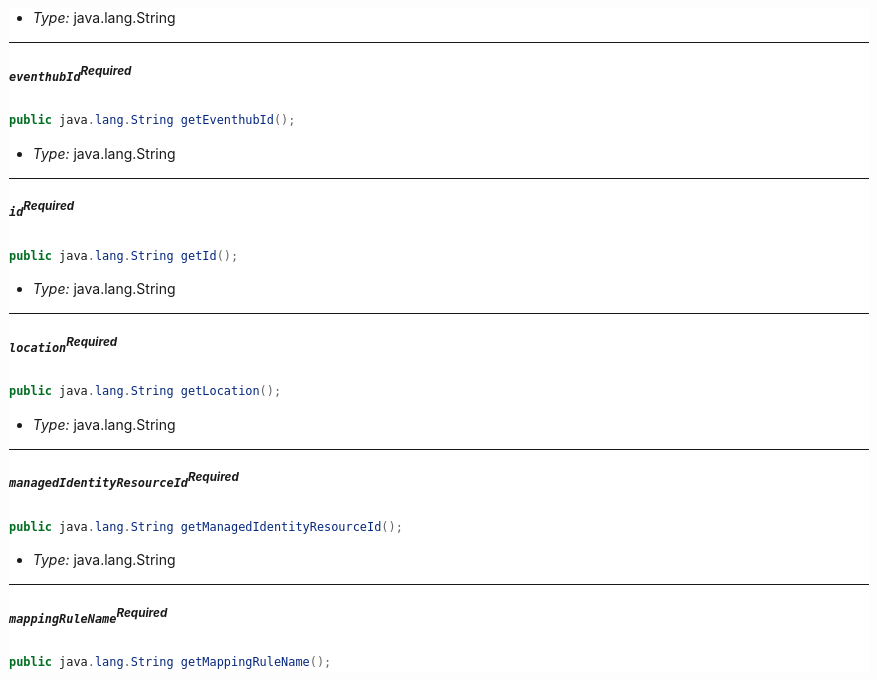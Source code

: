- *Type:* java.lang.String

---

##### `eventhubId`<sup>Required</sup> <a name="eventhubId" id="@cdktf/provider-azurerm.kustoEventgridDataConnection.KustoEventgridDataConnection.property.eventhubId"></a>

```java
public java.lang.String getEventhubId();
```

- *Type:* java.lang.String

---

##### `id`<sup>Required</sup> <a name="id" id="@cdktf/provider-azurerm.kustoEventgridDataConnection.KustoEventgridDataConnection.property.id"></a>

```java
public java.lang.String getId();
```

- *Type:* java.lang.String

---

##### `location`<sup>Required</sup> <a name="location" id="@cdktf/provider-azurerm.kustoEventgridDataConnection.KustoEventgridDataConnection.property.location"></a>

```java
public java.lang.String getLocation();
```

- *Type:* java.lang.String

---

##### `managedIdentityResourceId`<sup>Required</sup> <a name="managedIdentityResourceId" id="@cdktf/provider-azurerm.kustoEventgridDataConnection.KustoEventgridDataConnection.property.managedIdentityResourceId"></a>

```java
public java.lang.String getManagedIdentityResourceId();
```

- *Type:* java.lang.String

---

##### `mappingRuleName`<sup>Required</sup> <a name="mappingRuleName" id="@cdktf/provider-azurerm.kustoEventgridDataConnection.KustoEventgridDataConnection.property.mappingRuleName"></a>

```java
public java.lang.String getMappingRuleName();
```
